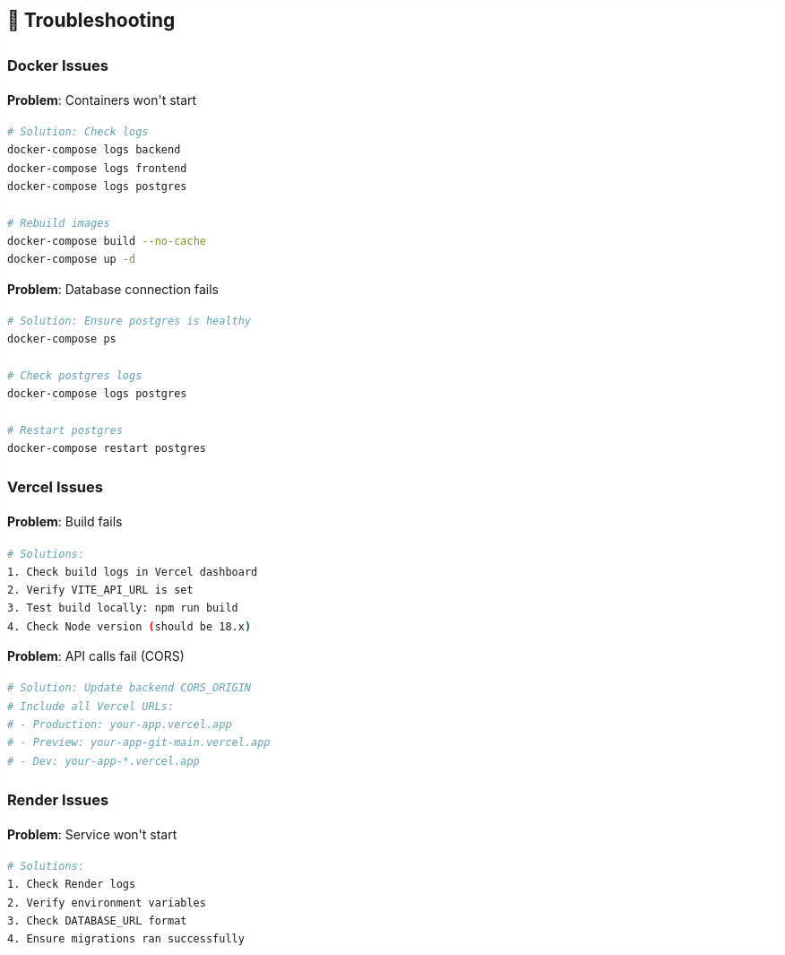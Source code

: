 
## 🐛 Troubleshooting

### Docker Issues

**Problem**: Containers won't start
```bash
# Solution: Check logs
docker-compose logs backend
docker-compose logs frontend
docker-compose logs postgres

# Rebuild images
docker-compose build --no-cache
docker-compose up -d
```

**Problem**: Database connection fails
```bash
# Solution: Ensure postgres is healthy
docker-compose ps

# Check postgres logs
docker-compose logs postgres

# Restart postgres
docker-compose restart postgres
```

### Vercel Issues

**Problem**: Build fails
```bash
# Solutions:
1. Check build logs in Vercel dashboard
2. Verify VITE_API_URL is set
3. Test build locally: npm run build
4. Check Node version (should be 18.x)
```

**Problem**: API calls fail (CORS)
```bash
# Solution: Update backend CORS_ORIGIN
# Include all Vercel URLs:
# - Production: your-app.vercel.app
# - Preview: your-app-git-main.vercel.app
# - Dev: your-app-*.vercel.app
```

### Render Issues

**Problem**: Service won't start
```bash
# Solutions:
1. Check Render logs
2. Verify environment variables
3. Check DATABASE_URL format
4. Ensure migrations ran successfully
```
